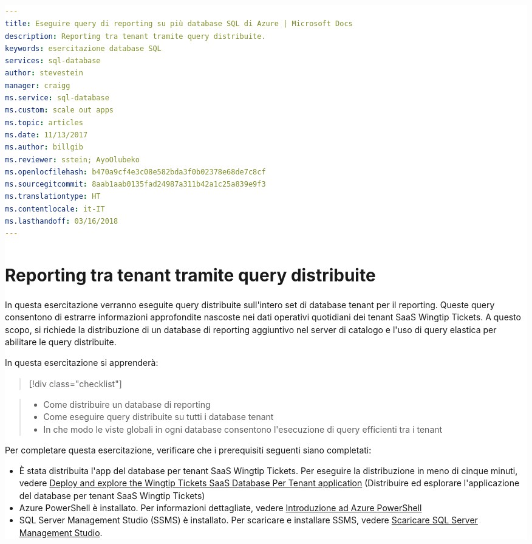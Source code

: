 ```yaml
---
title: Eseguire query di reporting su più database SQL di Azure | Microsoft Docs
description: Reporting tra tenant tramite query distribuite.
keywords: esercitazione database SQL
services: sql-database
author: stevestein
manager: craigg
ms.service: sql-database
ms.custom: scale out apps
ms.topic: articles
ms.date: 11/13/2017
ms.author: billgib
ms.reviewer: sstein; AyoOlubeko
ms.openlocfilehash: b470a9cf4e3c08e582bda3f0b02378e68de7c8cf
ms.sourcegitcommit: 8aab1aab0135fad24987a311b42a1c25a839e9f3
ms.translationtype: HT
ms.contentlocale: it-IT
ms.lasthandoff: 03/16/2018
---
```

# <a name="cross-tenant-reporting-using-distributed-queries"></a>Reporting tra tenant tramite query distribuite

In questa esercitazione verranno eseguite query distribuite sull'intero set di database tenant per il reporting. Queste query consentono di estrarre informazioni approfondite nascoste nei dati operativi quotidiani dei tenant SaaS Wingtip Tickets. A questo scopo, si richiede la distribuzione di un database di reporting aggiuntivo nel server di catalogo e l'uso di query elastica per abilitare le query distribuite.


In questa esercitazione si apprenderà:

> [!div class="checklist"]

> * Come distribuire un database di reporting
> * Come eseguire query distribuite su tutti i database tenant
> * In che modo le viste globali in ogni database consentono l'esecuzione di query efficienti tra i tenant


Per completare questa esercitazione, verificare che i prerequisiti seguenti siano completati:


* È stata distribuita l'app del database per tenant SaaS Wingtip Tickets. Per eseguire la distribuzione in meno di cinque minuti, vedere [Deploy and explore the Wingtip Tickets SaaS Database Per Tenant application](saas-dbpertenant-get-started-deploy.md) (Distribuire ed esplorare l'applicazione del database per tenant SaaS Wingtip Tickets)
* Azure PowerShell è installato. Per informazioni dettagliate, vedere [Introduzione ad Azure PowerShell](https://docs.microsoft.com/powershell/azure/get-started-azureps)
* SQL Server Management Studio (SSMS) è installato. Per scaricare e installare SSMS, vedere [Scaricare SQL Server Management Studio](https://docs.microsoft.com/sql/ssms/download-sql-server-management-studio-ssms).
